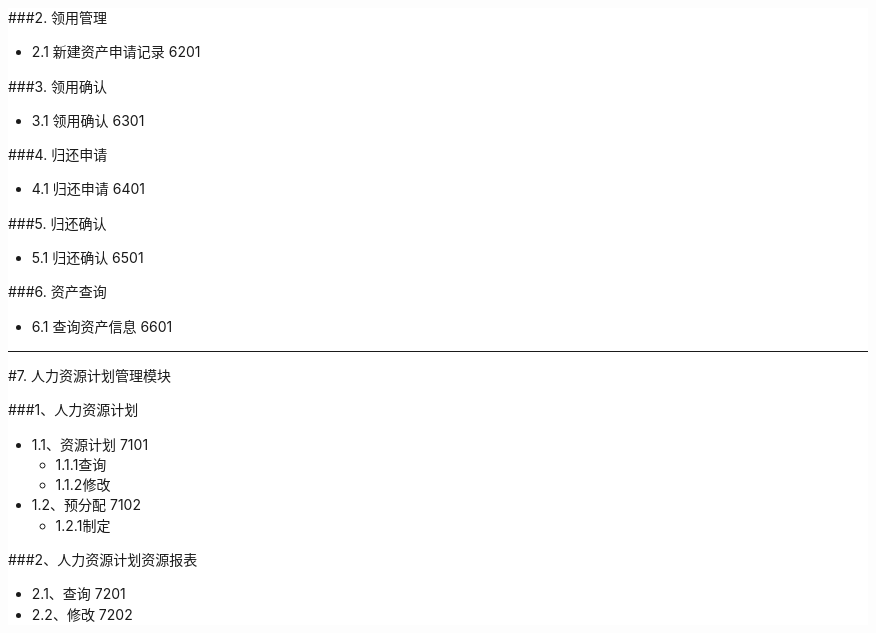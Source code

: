 ###2.	领用管理
+ 2.1	新建资产申请记录	6201

###3.	领用确认
+ 3.1	领用确认	6301

###4.	归还申请
+ 4.1	归还申请	6401

###5.	归还确认
+ 5.1	归还确认	6501

###6.	资产查询
+ 6.1	查询资产信息	6601

---

#7. 人力资源计划管理模块

###1、人力资源计划
+ 1.1、资源计划	7101
	- 1.1.1查询
	- 1.1.2修改
+ 1.2、预分配	7102
	- 1.2.1制定

###2、人力资源计划资源报表
+ 2.1、查询	7201
+ 2.2、修改	7202

